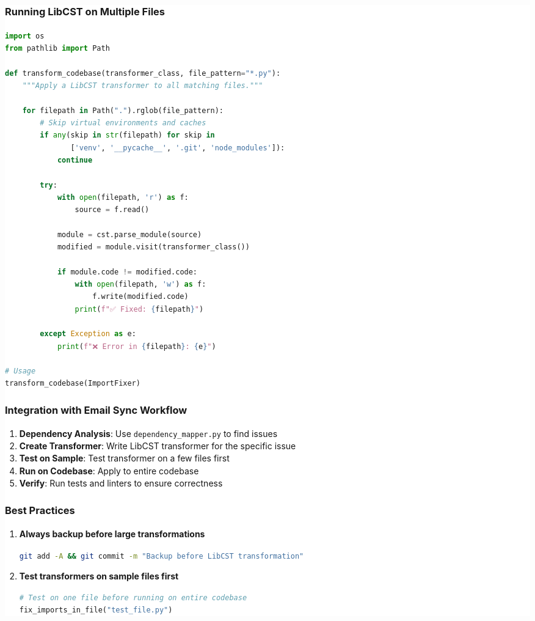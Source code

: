 ### Running LibCST on Multiple Files

```python
import os
from pathlib import Path

def transform_codebase(transformer_class, file_pattern="*.py"):
    """Apply a LibCST transformer to all matching files."""
    
    for filepath in Path(".").rglob(file_pattern):
        # Skip virtual environments and caches
        if any(skip in str(filepath) for skip in 
               ['venv', '__pycache__', '.git', 'node_modules']):
            continue
            
        try:
            with open(filepath, 'r') as f:
                source = f.read()
            
            module = cst.parse_module(source)
            modified = module.visit(transformer_class())
            
            if module.code != modified.code:
                with open(filepath, 'w') as f:
                    f.write(modified.code)
                print(f"✅ Fixed: {filepath}")
                
        except Exception as e:
            print(f"❌ Error in {filepath}: {e}")

# Usage
transform_codebase(ImportFixer)
```

### Integration with Email Sync Workflow

1. **Dependency Analysis**: Use `dependency_mapper.py` to find issues
2. **Create Transformer**: Write LibCST transformer for the specific issue
3. **Test on Sample**: Test transformer on a few files first
4. **Run on Codebase**: Apply to entire codebase
5. **Verify**: Run tests and linters to ensure correctness

### Best Practices

1. **Always backup before large transformations**
   ```bash
   git add -A && git commit -m "Backup before LibCST transformation"
   ```

2. **Test transformers on sample files first**
   ```python
   # Test on one file before running on entire codebase
   fix_imports_in_file("test_file.py")
   ```
